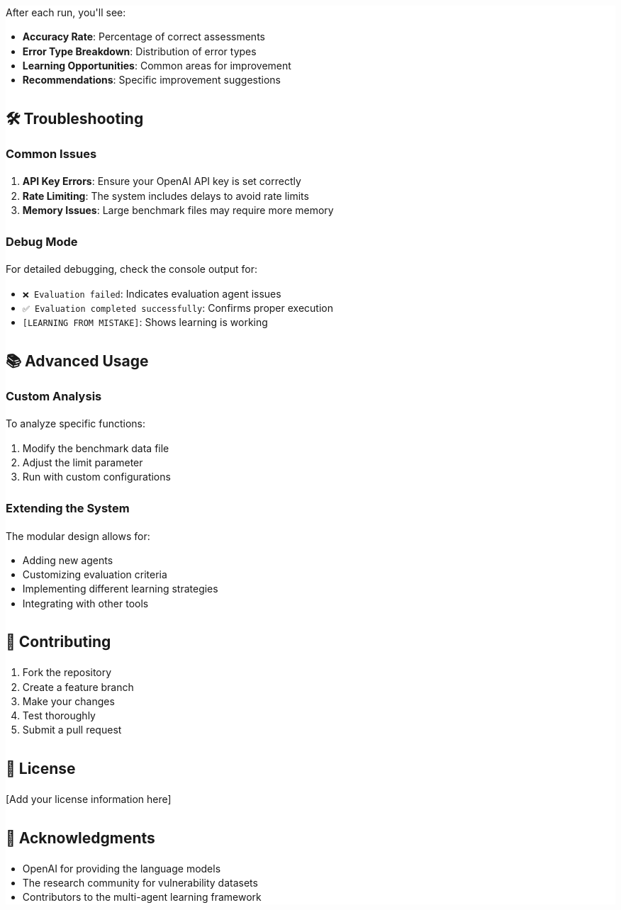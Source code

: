 After each run, you'll see:
- **Accuracy Rate**: Percentage of correct assessments
- **Error Type Breakdown**: Distribution of error types
- **Learning Opportunities**: Common areas for improvement
- **Recommendations**: Specific improvement suggestions

## 🛠️ Troubleshooting

### Common Issues

1. **API Key Errors**: Ensure your OpenAI API key is set correctly
2. **Rate Limiting**: The system includes delays to avoid rate limits
3. **Memory Issues**: Large benchmark files may require more memory

### Debug Mode

For detailed debugging, check the console output for:
- `❌ Evaluation failed`: Indicates evaluation agent issues
- `✅ Evaluation completed successfully`: Confirms proper execution
- `[LEARNING FROM MISTAKE]`: Shows learning is working

## 📚 Advanced Usage

### Custom Analysis

To analyze specific functions:
1. Modify the benchmark data file
2. Adjust the limit parameter
3. Run with custom configurations

### Extending the System

The modular design allows for:
- Adding new agents
- Customizing evaluation criteria
- Implementing different learning strategies
- Integrating with other tools

## 🤝 Contributing

1. Fork the repository
2. Create a feature branch
3. Make your changes
4. Test thoroughly
5. Submit a pull request

## 📄 License

[Add your license information here]

## 🙏 Acknowledgments

- OpenAI for providing the language models
- The research community for vulnerability datasets
- Contributors to the multi-agent learning framework
